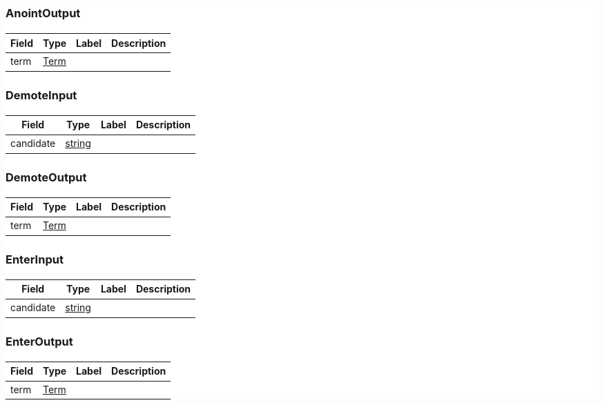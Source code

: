 ### AnointOutput



| Field | Type | Label | Description |
| ----- | ---- | ----- | ----------- |
| term | [Term](#atomix-multiraft-election-v1-Term) |  |  |






<a name="atomix-multiraft-election-v1-DemoteInput"></a>

### DemoteInput



| Field | Type | Label | Description |
| ----- | ---- | ----- | ----------- |
| candidate | [string](#string) |  |  |






<a name="atomix-multiraft-election-v1-DemoteOutput"></a>

### DemoteOutput



| Field | Type | Label | Description |
| ----- | ---- | ----- | ----------- |
| term | [Term](#atomix-multiraft-election-v1-Term) |  |  |






<a name="atomix-multiraft-election-v1-EnterInput"></a>

### EnterInput



| Field | Type | Label | Description |
| ----- | ---- | ----- | ----------- |
| candidate | [string](#string) |  |  |






<a name="atomix-multiraft-election-v1-EnterOutput"></a>

### EnterOutput



| Field | Type | Label | Description |
| ----- | ---- | ----- | ----------- |
| term | [Term](#atomix-multiraft-election-v1-Term) |  |  |
